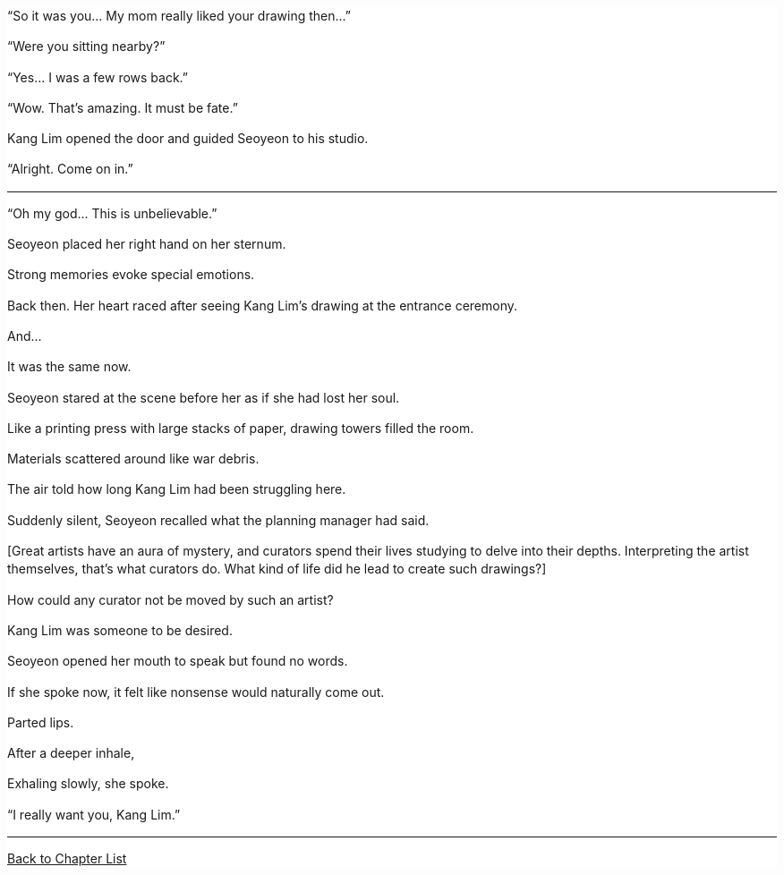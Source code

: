 “So it was you... My mom really liked your drawing then...”

“Were you sitting nearby?”

“Yes... I was a few rows back.”

“Wow. That’s amazing. It must be fate.”

Kang Lim opened the door and guided Seoyeon to his studio.

“Alright. Come on in.”

* * *

“Oh my god... This is unbelievable.”

Seoyeon placed her right hand on her sternum.

Strong memories evoke special emotions.

Back then. Her heart raced after seeing Kang Lim’s drawing at the entrance ceremony.

And...

It was the same now.

Seoyeon stared at the scene before her as if she had lost her soul.

Like a printing press with large stacks of paper, drawing towers filled the room.

Materials scattered around like war debris.

The air told how long Kang Lim had been struggling here.

Suddenly silent, Seoyeon recalled what the planning manager had said.

[Great artists have an aura of mystery, and curators spend their lives studying to delve into their depths. Interpreting the artist themselves, that’s what curators do. What kind of life did he lead to create such drawings?]

How could any curator not be moved by such an artist?

Kang Lim was someone to be desired.

Seoyeon opened her mouth to speak but found no words.

If she spoke now, it felt like nonsense would naturally come out.

Parted lips.

After a deeper inhale,

Exhaling slowly, she spoke.

“I really want you, Kang Lim.”

----

[Back to Chapter List](/taghe/)
